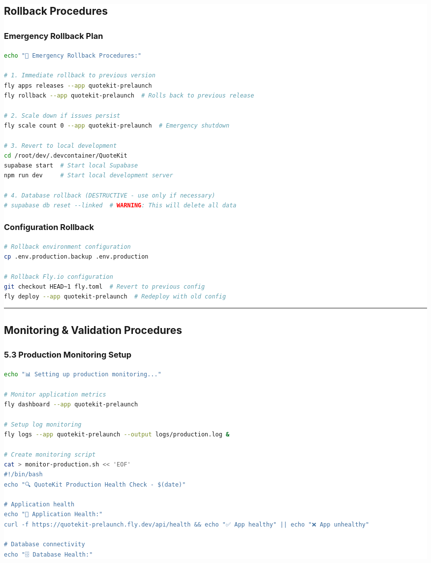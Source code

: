 ## Rollback Procedures

### Emergency Rollback Plan

```bash
echo "🔄 Emergency Rollback Procedures:"

# 1. Immediate rollback to previous version
fly apps releases --app quotekit-prelaunch
fly rollback --app quotekit-prelaunch  # Rolls back to previous release

# 2. Scale down if issues persist
fly scale count 0 --app quotekit-prelaunch  # Emergency shutdown

# 3. Revert to local development
cd /root/dev/.devcontainer/QuoteKit
supabase start  # Start local Supabase
npm run dev     # Start local development server

# 4. Database rollback (DESTRUCTIVE - use only if necessary)
# supabase db reset --linked  # WARNING: This will delete all data
```

### Configuration Rollback

```bash
# Rollback environment configuration
cp .env.production.backup .env.production

# Rollback Fly.io configuration
git checkout HEAD~1 fly.toml  # Revert to previous config
fly deploy --app quotekit-prelaunch  # Redeploy with old config
```

---

## Monitoring & Validation Procedures

### 5.3 Production Monitoring Setup

```bash
echo "📊 Setting up production monitoring..."

# Monitor application metrics
fly dashboard --app quotekit-prelaunch

# Setup log monitoring
fly logs --app quotekit-prelaunch --output logs/production.log &

# Create monitoring script
cat > monitor-production.sh << 'EOF'
#!/bin/bash
echo "🔍 QuoteKit Production Health Check - $(date)"

# Application health
echo "📱 Application Health:"
curl -f https://quotekit-prelaunch.fly.dev/api/health && echo "✅ App healthy" || echo "❌ App unhealthy"

# Database connectivity
echo "🗄️ Database Health:"
```